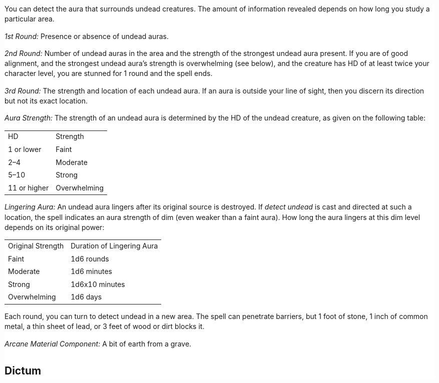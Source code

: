 You can detect the aura that surrounds undead creatures. The amount of
information revealed depends on how long you study a particular area.

*1st Round:* Presence or absence of undead auras.

*2nd Round:* Number of undead auras in the area and the strength of the
strongest undead aura present. If you are of good alignment, and the
strongest undead aura’s strength is overwhelming (see below), and the
creature has HD of at least twice your character level, you are stunned
for 1 round and the spell ends.

*3rd Round:* The strength and location of each undead aura. If an aura
is outside your line of sight, then you discern its direction but not
its exact location.

*Aura Strength:* The strength of an undead aura is determined by the HD
of the undead creature, as given on the following table:

|              |              |
|--------------|--------------|
| HD           | Strength     |
| 1 or lower   | Faint        |
| 2–4          | Moderate     |
| 5–10         | Strong       |
| 11 or higher | Overwhelming |

*Lingering Aura:* An undead aura lingers after its original source is
destroyed. If *detect undead* is cast and directed at such a location,
the spell indicates an aura strength of dim (even weaker than a faint
aura). How long the aura lingers at this dim level depends on its
original power:

|                   |                            |
|-------------------|----------------------------|
| Original Strength | Duration of Lingering Aura |
| Faint             | 1d6 rounds                 |
| Moderate          | 1d6 minutes                |
| Strong            | 1d6x10 minutes             |
| Overwhelming      | 1d6 days                   |

Each round, you can turn to detect undead in a new area. The spell can
penetrate barriers, but 1 foot of stone, 1 inch of common metal, a thin
sheet of lead, or 3 feet of wood or dirt blocks it.

*Arcane Material Component:* A bit of earth from a grave.

## Dictum
